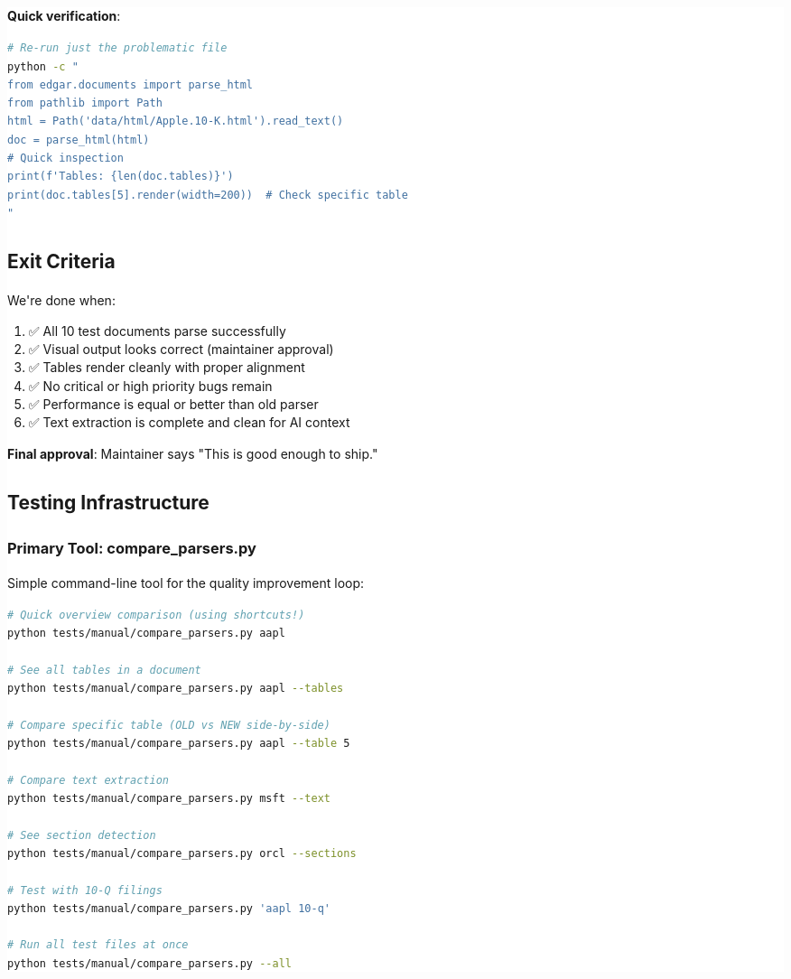 **Quick verification**:
```bash
# Re-run just the problematic file
python -c "
from edgar.documents import parse_html
from pathlib import Path
html = Path('data/html/Apple.10-K.html').read_text()
doc = parse_html(html)
# Quick inspection
print(f'Tables: {len(doc.tables)}')
print(doc.tables[5].render(width=200))  # Check specific table
"
```

## Exit Criteria

We're done when:
1. ✅ All 10 test documents parse successfully
2. ✅ Visual output looks correct (maintainer approval)
3. ✅ Tables render cleanly with proper alignment
4. ✅ No critical or high priority bugs remain
5. ✅ Performance is equal or better than old parser
6. ✅ Text extraction is complete and clean for AI context

**Final approval**: Maintainer says "This is good enough to ship."

## Testing Infrastructure

### Primary Tool: compare_parsers.py

Simple command-line tool for the quality improvement loop:

```bash
# Quick overview comparison (using shortcuts!)
python tests/manual/compare_parsers.py aapl

# See all tables in a document
python tests/manual/compare_parsers.py aapl --tables

# Compare specific table (OLD vs NEW side-by-side)
python tests/manual/compare_parsers.py aapl --table 5

# Compare text extraction
python tests/manual/compare_parsers.py msft --text

# See section detection
python tests/manual/compare_parsers.py orcl --sections

# Test with 10-Q filings
python tests/manual/compare_parsers.py 'aapl 10-q'

# Run all test files at once
python tests/manual/compare_parsers.py --all
```
